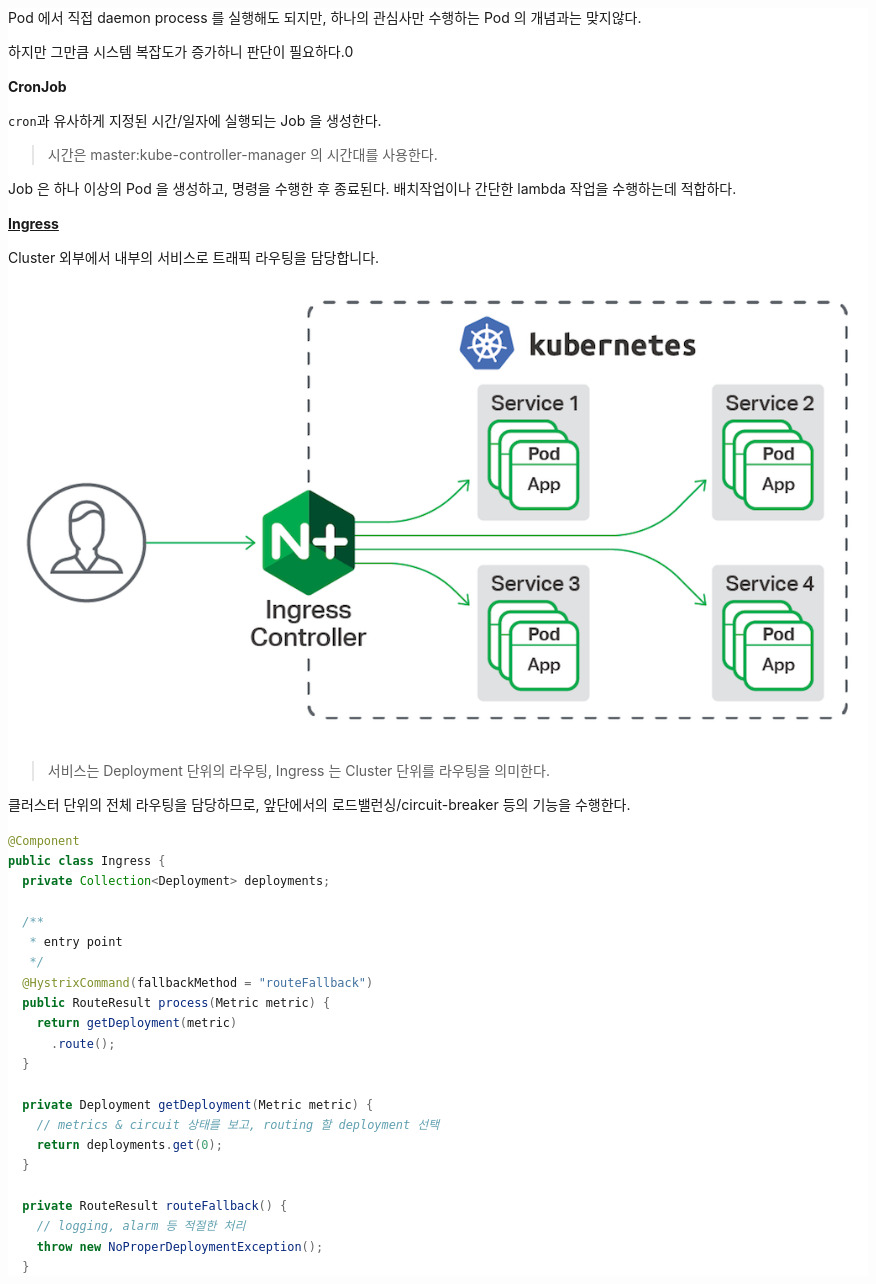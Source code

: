Pod 에서 직접 daemon process 를 실행해도 되지만, 하나의 관심사만 수행하는 Pod 의 개념과는 맞지않다.

하지만 그만큼 시스템 복잡도가 증가하니 판단이 필요하다.0

**CronJob**

`cron`과 유사하게 지정된 시간/일자에 실행되는 Job 을 생성한다.

> 시간은 master:kube-controller-manager 의 시간대를 사용한다.

Job 은 하나 이상의 Pod 을 생성하고, 명령을 수행한 후 종료된다. 배치작업이나 간단한 lambda 작업을 수행하는데 적합하다.

**[Ingress](https://kubernetes.io/ko/docs/concepts/services-networking/ingress/)**

Cluster 외부에서 내부의 서비스로 트래픽 라우팅을 담당합니다.

<img src='images/6.png'/>

> 서비스는 Deployment 단위의 라우팅, Ingress 는 Cluster 단위를 라우팅을 의미한다.

클러스터 단위의 전체 라우팅을 담당하므로, 앞단에서의 로드밸런싱/circuit-breaker 등의 기능을 수행한다.

```java
@Component
public class Ingress {
  private Collection<Deployment> deployments;

  /**
   * entry point
   */
  @HystrixCommand(fallbackMethod = "routeFallback")
  public RouteResult process(Metric metric) {
    return getDeployment(metric)
      .route();
  }

  private Deployment getDeployment(Metric metric) {
    // metrics & circuit 상태를 보고, routing 할 deployment 선택 
    return deployments.get(0);
  }

  private RouteResult routeFallback() {
    // logging, alarm 등 적절한 처리
    throw new NoProperDeploymentException();
  }
```